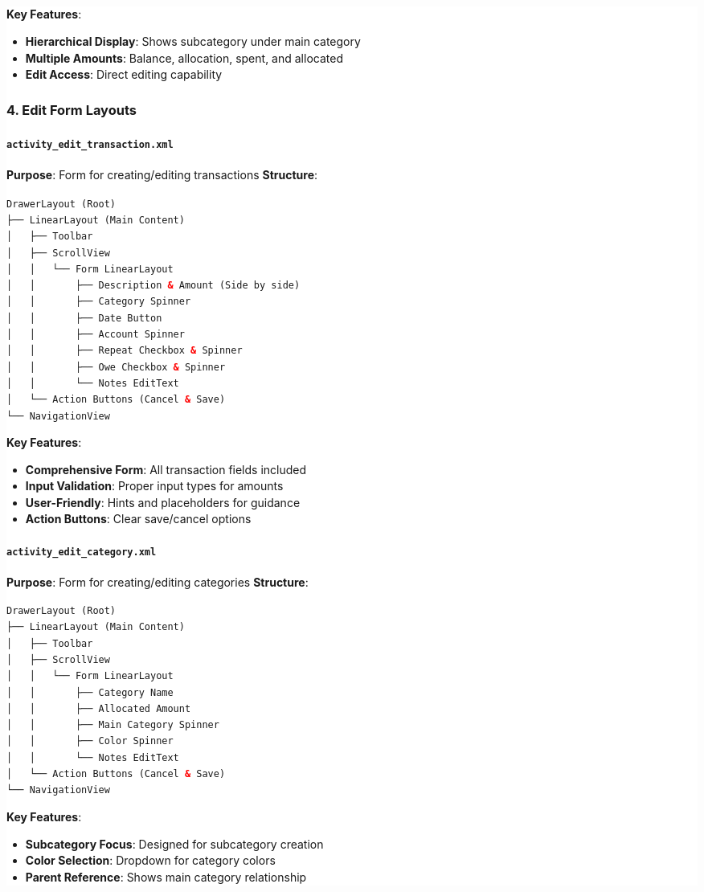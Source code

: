 **Key Features**:
- **Hierarchical Display**: Shows subcategory under main category
- **Multiple Amounts**: Balance, allocation, spent, and allocated
- **Edit Access**: Direct editing capability

### 4. Edit Form Layouts

#### `activity_edit_transaction.xml`
**Purpose**: Form for creating/editing transactions
**Structure**:
```xml
DrawerLayout (Root)
├── LinearLayout (Main Content)
│   ├── Toolbar
│   ├── ScrollView
│   │   └── Form LinearLayout
│   │       ├── Description & Amount (Side by side)
│   │       ├── Category Spinner
│   │       ├── Date Button
│   │       ├── Account Spinner
│   │       ├── Repeat Checkbox & Spinner
│   │       ├── Owe Checkbox & Spinner
│   │       └── Notes EditText
│   └── Action Buttons (Cancel & Save)
└── NavigationView
```

**Key Features**:
- **Comprehensive Form**: All transaction fields included
- **Input Validation**: Proper input types for amounts
- **User-Friendly**: Hints and placeholders for guidance
- **Action Buttons**: Clear save/cancel options

#### `activity_edit_category.xml`
**Purpose**: Form for creating/editing categories
**Structure**:
```xml
DrawerLayout (Root)
├── LinearLayout (Main Content)
│   ├── Toolbar
│   ├── ScrollView
│   │   └── Form LinearLayout
│   │       ├── Category Name
│   │       ├── Allocated Amount
│   │       ├── Main Category Spinner
│   │       ├── Color Spinner
│   │       └── Notes EditText
│   └── Action Buttons (Cancel & Save)
└── NavigationView
```

**Key Features**:
- **Subcategory Focus**: Designed for subcategory creation
- **Color Selection**: Dropdown for category colors
- **Parent Reference**: Shows main category relationship
